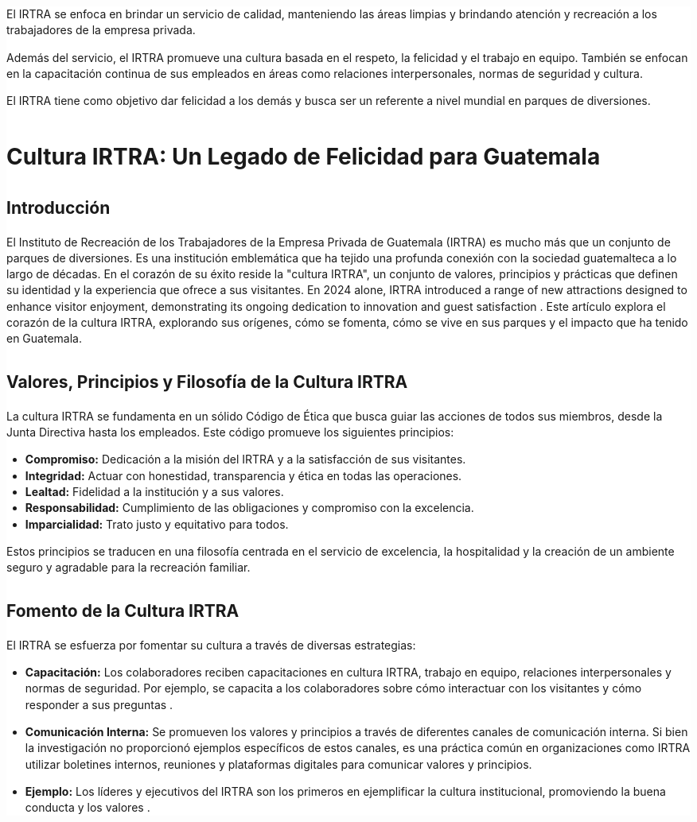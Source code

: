 El IRTRA se enfoca en brindar un servicio de calidad, manteniendo las áreas limpias y brindando atención y recreación a los trabajadores de la empresa privada.

Además del servicio, el IRTRA promueve una cultura basada en el respeto, la felicidad y el trabajo en equipo. También se enfocan en la capacitación continua de sus empleados en áreas como relaciones interpersonales, normas de seguridad y cultura.

El IRTRA tiene como objetivo dar felicidad a los demás y busca ser un referente a nivel mundial en parques de diversiones.

# Cultura IRTRA: Un Legado de Felicidad para Guatemala

## Introducción

El Instituto de Recreación de los Trabajadores de la Empresa Privada de Guatemala (IRTRA) es mucho más que un conjunto de parques de diversiones. Es una institución emblemática que ha tejido una profunda conexión con la sociedad guatemalteca a lo largo de décadas. En el corazón de su éxito reside la "cultura IRTRA", un conjunto de valores, principios y prácticas que definen su identidad y la experiencia que ofrece a sus visitantes. En 2024 alone, IRTRA introduced a range of new attractions designed to enhance visitor enjoyment, demonstrating its ongoing dedication to innovation and guest satisfaction . Este artículo explora el corazón de la cultura IRTRA, explorando sus orígenes, cómo se fomenta, cómo se vive en sus parques y el impacto que ha tenido en Guatemala.  

## Valores, Principios y Filosofía de la Cultura IRTRA

La cultura IRTRA se fundamenta en un sólido Código de Ética que busca guiar las acciones de todos sus miembros, desde la Junta Directiva hasta los empleados. Este código promueve los siguientes principios:  

- **Compromiso:** Dedicación a la misión del IRTRA y a la satisfacción de sus visitantes.
- **Integridad:** Actuar con honestidad, transparencia y ética en todas las operaciones.
- **Lealtad:** Fidelidad a la institución y a sus valores.
- **Responsabilidad:** Cumplimiento de las obligaciones y compromiso con la excelencia.
- **Imparcialidad:** Trato justo y equitativo para todos.

Estos principios se traducen en una filosofía centrada en el servicio de excelencia, la hospitalidad y la creación de un ambiente seguro y agradable para la recreación familiar.

## Fomento de la Cultura IRTRA

El IRTRA se esfuerza por fomentar su cultura a través de diversas estrategias:

- **Capacitación:** Los colaboradores reciben capacitaciones en cultura IRTRA, trabajo en equipo, relaciones interpersonales y normas de seguridad. Por ejemplo, se capacita a los colaboradores sobre cómo interactuar con los visitantes y cómo responder a sus preguntas .  
    
- **Comunicación Interna:** Se promueven los valores y principios a través de diferentes canales de comunicación interna. Si bien la investigación no proporcionó ejemplos específicos de estos canales, es una práctica común en organizaciones como IRTRA utilizar boletines internos, reuniones y plataformas digitales para comunicar valores y principios.
- **Ejemplo:** Los líderes y ejecutivos del IRTRA son los primeros en ejemplificar la cultura institucional, promoviendo la buena conducta y los valores .  
    